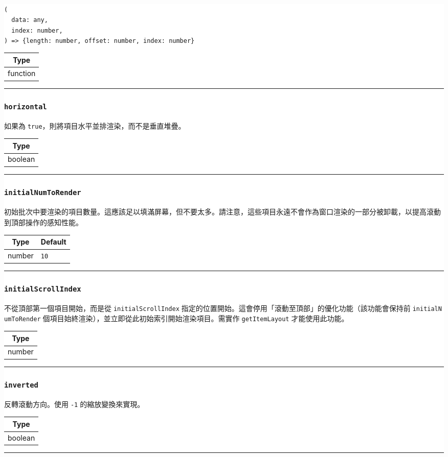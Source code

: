 ```tsx
(
  data: any,
  index: number,
) => {length: number, offset: number, index: number}
```

| Type     |
| -------- |
| function |

---

### `horizontal`

如果為 `true`，則將項目水平並排渲染，而不是垂直堆疊。

| Type    |
| ------- |
| boolean |

---

### `initialNumToRender`

初始批次中要渲染的項目數量。這應該足以填滿屏幕，但不要太多。請注意，這些項目永遠不會作為窗口渲染的一部分被卸載，以提高滾動到頂部操作的感知性能。

| Type   | Default |
| ------ | ------- |
| number | `10`    |

---

### `initialScrollIndex`

不從頂部第一個項目開始，而是從 `initialScrollIndex` 指定的位置開始。這會停用「滾動至頂部」的優化功能（該功能會保持前 `initialNumToRender` 個項目始終渲染），並立即從此初始索引開始渲染項目。需實作 `getItemLayout` 才能使用此功能。

| Type   |
| ------ |
| number |

---

### `inverted`

反轉滾動方向。使用 `-1` 的縮放變換來實現。

| Type    |
| ------- |
| boolean |

---
